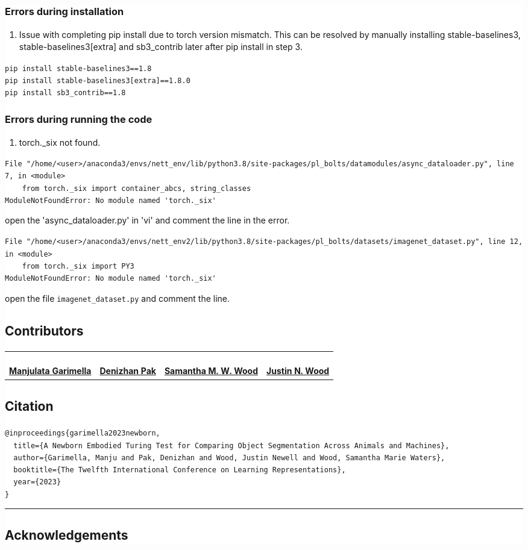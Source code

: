 ### Errors during installation

1. Issue with completing pip install due to torch version mismatch. This can be resolved by manually installing stable-baselines3, stable-baselines3[extra] and sb3_contrib later after pip install in step 3. 

```
pip install stable-baselines3==1.8
pip install stable-baselines3[extra]==1.8.0
pip install sb3_contrib==1.8
``` 
### Errors during running the code

1. torch._six not found.

```
File "/home/<user>/anaconda3/envs/nett_env/lib/python3.8/site-packages/pl_bolts/datamodules/async_dataloader.py", line 7, in <module>
    from torch._six import container_abcs, string_classes
ModuleNotFoundError: No module named 'torch._six'
```
open the 'async_dataloader.py' in 'vi' and comment the line in the error.

```
File "/home/<user>/anaconda3/envs/nett_env2/lib/python3.8/site-packages/pl_bolts/datasets/imagenet_dataset.py", line 12, in <module>
    from torch._six import PY3
ModuleNotFoundError: No module named 'torch._six'
```
  open the file `imagenet_dataset.py` and comment the line.


## Contributors
<table>
  <tr>
    <td align="center"><a href="https://github.com/mchivuku"><img src="https://avatars.githubusercontent.com/u/90662028?v=4?s=100" width="100px;" alt=""/><br /><b>Manjulata Garimella</b></td>
    <td align="center"><a href="https://github.com/denizhanpak"><img src="https://avatars.githubusercontent.com/u/90662028?v=4?s=100" width="100px;" alt=""/><br /><b>Denizhan Pak</b></td>
    <td align="center"><a href="https://github.com/smwwood"><img src="https://avatars.githubusercontent.com/u/90662028?v=4?s=100" width="100px;" alt=""/><br /><b> Samantha M. W. Wood</b></td>
    <td align="center"><a href="https://github.com/justinnwood"><img src="https://avatars.githubusercontent.com/u/90662028?v=4?s=100" width="100px;" alt=""/><br /><b> Justin N. Wood</b></td>
</tr>

</table>

  </tr>
</table>

## Citation 

```
@inproceedings{garimella2023newborn,
  title={A Newborn Embodied Turing Test for Comparing Object Segmentation Across Animals and Machines},
  author={Garimella, Manju and Pak, Denizhan and Wood, Justin Newell and Wood, Samantha Marie Waters},
  booktitle={The Twelfth International Conference on Learning Representations},
  year={2023}
}
```
---
## Acknowledgements
